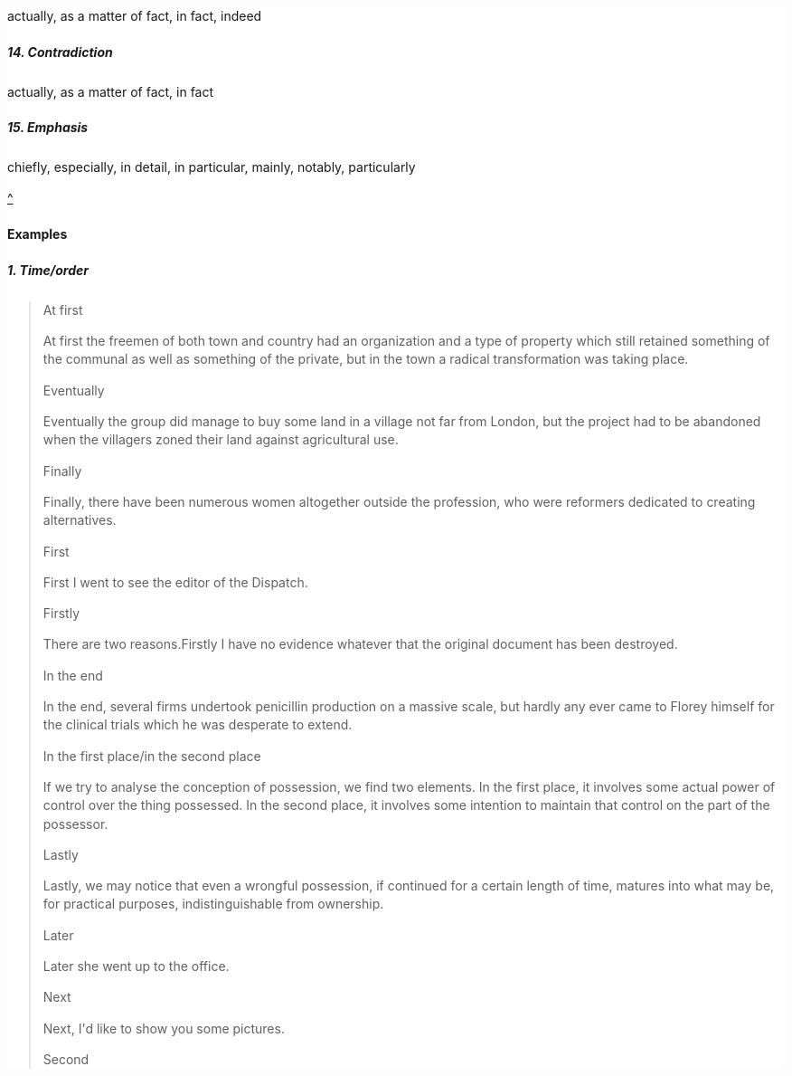 actually, as a matter of fact, in fact, indeed

##### 14. Contradiction

actually, as a matter of fact, in fact

##### 15. Emphasis

chiefly, especially, in detail, in particular, mainly, notably, particularly

[^](#top "Back to top")

#### Examples

##### 1. Time/order

> At first
>
> At first the freemen of both town and country had an organization and a type of property which still retained something of the communal as well as something of the private, but in the town a radical transformation was taking place.
>
> Eventually
>
> Eventually the group did manage to buy some land in a village not far from London, but the project had to be abandoned when the villagers zoned their land against agricultural use.
>
> Finally
>
> Finally, there have been numerous women altogether outside the profession, who were reformers dedicated to creating alternatives.
>
> First
>
> First I went to see the editor of the Dispatch.
>
> Firstly
>
> There are two reasons.Firstly I have no evidence whatever that the original document has been destroyed.
>
> In the end
>
> In the end, several firms undertook penicillin production on a massive scale, but hardly any ever came to Florey himself for the clinical trials which he was desperate to extend.
>
> In the first place/in the second place
>
> If we try to analyse the conception of possession, we find two elements. In the first place, it involves some actual power of control over the thing possessed. In the second place, it involves some intention to maintain that control on the part of the possessor.
>
> Lastly
>
> Lastly, we may notice that even a wrongful possession, if continued for a certain length of time, matures into what may be, for practical purposes, indistinguishable from ownership.
>
> Later
>
> Later she went up to the office.
>
> Next
>
> Next, I'd like to show you some pictures.
>
> Second